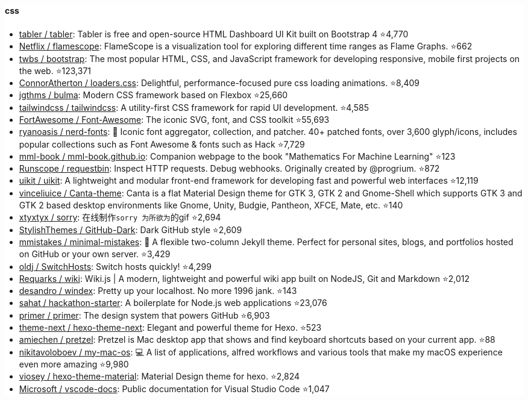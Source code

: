 #### css
* [tabler / tabler](https://github.com/tabler/tabler): Tabler is free and open-source HTML Dashboard UI Kit built on Bootstrap 4 :star:4,770
* [Netflix / flamescope](https://github.com/Netflix/flamescope): FlameScope is a visualization tool for exploring different time ranges as Flame Graphs. :star:662
* [twbs / bootstrap](https://github.com/twbs/bootstrap): The most popular HTML, CSS, and JavaScript framework for developing responsive, mobile first projects on the web. :star:123,371
* [ConnorAtherton / loaders.css](https://github.com/ConnorAtherton/loaders.css): Delightful, performance-focused pure css loading animations. :star:8,409
* [jgthms / bulma](https://github.com/jgthms/bulma): Modern CSS framework based on Flexbox :star:25,660
* [tailwindcss / tailwindcss](https://github.com/tailwindcss/tailwindcss): A utility-first CSS framework for rapid UI development. :star:4,585
* [FortAwesome / Font-Awesome](https://github.com/FortAwesome/Font-Awesome): The iconic SVG, font, and CSS toolkit :star:55,693
* [ryanoasis / nerd-fonts](https://github.com/ryanoasis/nerd-fonts): 🔡
Iconic font aggregator, collection, and patcher. 40+ patched fonts, over 3,600 glyph/icons, includes popular collections such as Font Awesome & fonts such as Hack :star:7,729
* [mml-book / mml-book.github.io](https://github.com/mml-book/mml-book.github.io): Companion webpage to the book "Mathematics For Machine Learning" :star:123
* [Runscope / requestbin](https://github.com/Runscope/requestbin): Inspect HTTP requests. Debug webhooks. Originally created by @progrium. :star:872
* [uikit / uikit](https://github.com/uikit/uikit): A lightweight and modular front-end framework for developing fast and powerful web interfaces :star:12,119
* [vinceliuice / Canta-theme](https://github.com/vinceliuice/Canta-theme): Canta is a flat Material Design theme for GTK 3, GTK 2 and Gnome-Shell which supports GTK 3 and GTK 2 based desktop environments like Gnome, Unity, Budgie, Pantheon, XFCE, Mate, etc. :star:140
* [xtyxtyx / sorry](https://github.com/xtyxtyx/sorry): 在线制作`sorry 为所欲为`的gif :star:2,694
* [StylishThemes / GitHub-Dark](https://github.com/StylishThemes/GitHub-Dark): Dark GitHub style :star:2,609
* [mmistakes / minimal-mistakes](https://github.com/mmistakes/minimal-mistakes): 📐
A flexible two-column Jekyll theme. Perfect for personal sites, blogs, and portfolios hosted on GitHub or your own server. :star:3,429
* [oldj / SwitchHosts](https://github.com/oldj/SwitchHosts): Switch hosts quickly! :star:4,299
* [Requarks / wiki](https://github.com/Requarks/wiki): Wiki.js | A modern, lightweight and powerful wiki app built on NodeJS, Git and Markdown :star:2,012
* [desandro / windex](https://github.com/desandro/windex): Pretty up your localhost. No more 1996 jank. :star:143
* [sahat / hackathon-starter](https://github.com/sahat/hackathon-starter): A boilerplate for Node.js web applications :star:23,076
* [primer / primer](https://github.com/primer/primer): The design system that powers GitHub :star:6,903
* [theme-next / hexo-theme-next](https://github.com/theme-next/hexo-theme-next): Elegant and powerful theme for Hexo. :star:523
* [amiechen / pretzel](https://github.com/amiechen/pretzel): Pretzel is Mac desktop app that shows and find keyboard shortcuts based on your current app. :star:88
* [nikitavoloboev / my-mac-os](https://github.com/nikitavoloboev/my-mac-os): 💻
A list of applications, alfred workflows and various tools that make my macOS experience even more amazing :star:9,980
* [viosey / hexo-theme-material](https://github.com/viosey/hexo-theme-material): Material Design theme for hexo. :star:2,824
* [Microsoft / vscode-docs](https://github.com/Microsoft/vscode-docs): Public documentation for Visual Studio Code :star:1,047
